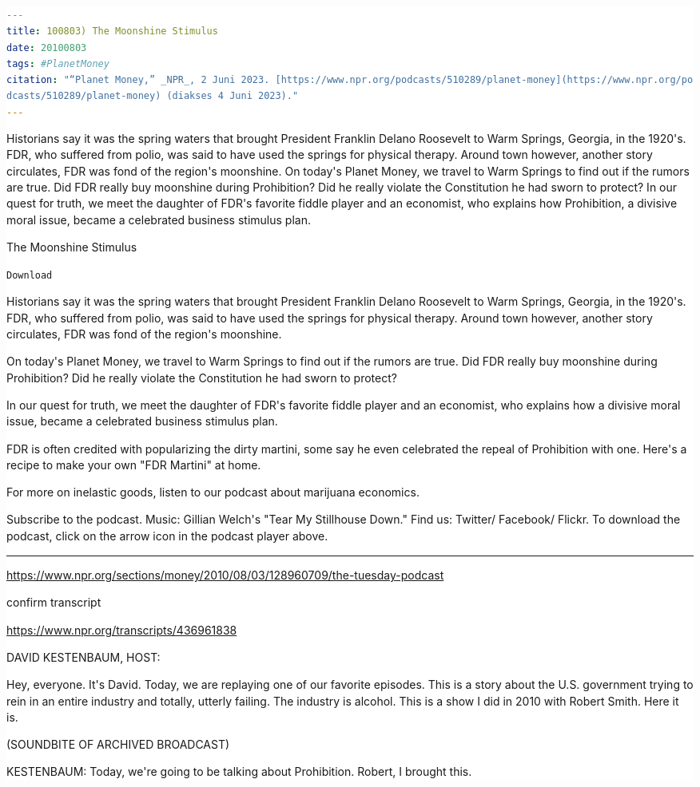 ```yaml
---
title: 100803) The Moonshine Stimulus
date: 20100803
tags: #PlanetMoney
citation: "“Planet Money,” _NPR_, 2 Juni 2023. [https://www.npr.org/podcasts/510289/planet-money](https://www.npr.org/podcasts/510289/planet-money) (diakses 4 Juni 2023)."
---
```


Historians say it was the spring waters that brought President Franklin Delano Roosevelt to Warm Springs, Georgia, in the 1920's. FDR, who suffered from polio, was said to have used the springs for physical therapy. Around town however, another story circulates, FDR was fond of the region's moonshine. On today's Planet Money, we travel to Warm Springs to find out if the rumors are true. Did FDR really buy moonshine during Prohibition? Did he really violate the Constitution he had sworn to protect? In our quest for truth, we meet the daughter of FDR's favorite fiddle player and an economist, who explains how Prohibition, a divisive moral issue, became a celebrated business stimulus plan.

The Moonshine Stimulus

    Download

Historians say it was the spring waters that brought President Franklin Delano Roosevelt to Warm Springs, Georgia, in the 1920's. FDR, who suffered from polio, was said to have used the springs for physical therapy. Around town however, another story circulates, FDR was fond of the region's moonshine.

On today's Planet Money, we travel to Warm Springs to find out if the rumors are true. Did FDR really buy moonshine during Prohibition? Did he really violate the Constitution he had sworn to protect?

In our quest for truth, we meet the daughter of FDR's favorite fiddle player and an economist, who explains how a divisive moral issue, became a celebrated business stimulus plan.

FDR is often credited with popularizing the dirty martini, some say he even celebrated the repeal of Prohibition with one. Here's a recipe to make your own "FDR Martini" at home.

For more on inelastic goods, listen to our podcast about marijuana economics.

Subscribe to the podcast. Music: Gillian Welch's "Tear My Stillhouse Down." Find us: Twitter/ Facebook/ Flickr. To download the podcast, click on the arrow icon in the podcast player above.


----

https://www.npr.org/sections/money/2010/08/03/128960709/the-tuesday-podcast

confirm transcript

https://www.npr.org/transcripts/436961838

DAVID KESTENBAUM, HOST:

Hey, everyone. It's David. Today, we are replaying one of our favorite episodes. This is a story about the U.S. government trying to rein in an entire industry and totally, utterly failing. The industry is alcohol. This is a show I did in 2010 with Robert Smith. Here it is.

(SOUNDBITE OF ARCHIVED BROADCAST)

KESTENBAUM: Today, we're going to be talking about Prohibition. Robert, I brought this.
